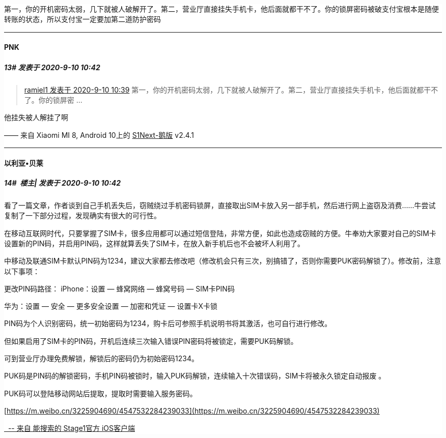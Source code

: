 
第一，你的开机密码太弱，几下就被人破解开了。第二，营业厅直接挂失手机卡，他后面就都干不了。你的锁屏密码被破支付宝根本是随便转账的状态，所以支付宝一定要加第二道防护密码







-----

####  PNK  
##### 13#       发表于 2020-9-10 10:42



<blockquote><a href="httphttps://bbs.saraba1st.com/2b/forum.php?mod=redirect&amp;goto=findpost&amp;pid=48694286&amp;ptid=1959167" target="_blank">ramiel1 发表于 2020-9-10 10:39</a>
第一，你的开机密码太弱，几下就被人破解开了。第二，营业厅直接挂失手机卡，他后面就都干不了。你的锁屏密 ...</blockquote>
他挂失被人解挂了啊

—— 来自 Xiaomi MI 8, Android 10上的 [S1Next-鹅版](https://github.com/ykrank/S1-Next/releases) v2.4.1







-----

####  以利亚•贝莱  
##### 14#         楼主| 发表于 2020-9-10 10:42




看了一篇文章，作者谈到自己手机丢失后，窃贼绕过手机密码锁屏，直接取出SIM卡放入另一部手机，然后进行网上盗窃及消费……牛尝试复制了一下部分过程，发现确实有很大的可行性。

在移动互联网时代，只要掌握了SIM卡，很多应用都可以通过短信登陆，非常方便，如此也造成窃贼的方便。牛奉劝大家要对自己的SIM卡设置新的PIN码，并启用PIN码，这样就算丢失了SIM卡，在放入新手机后也不会被坏人利用了。

中移动及联通SIM卡默认PIN码为1234，建议大家都去修改吧（修改机会只有三次，别搞错了，否则你需要PUK密码解锁了）。修改前，注意以下事项：

更改PIN码路径：
iPhone：设置 — 蜂窝网络 — 蜂窝号码 — SIM卡PIN码

华为：设置 — 安全 — 更多安全设置 — 加密和凭证 — 设置卡X卡锁

PIN码为个人识别密码，统一初始密码为1234，购卡后可参照手机说明书将其激活，也可自行进行修改。

但如果启用了SIM卡的PIN码，开机后连续三次输入错误PIN密码将被锁定，需要PUK码解锁。

可到营业厅办理免费解锁，解锁后的密码仍为初始密码1234。

PUK码是PIN码的解锁密码，手机PIN码被锁时，输入PUK码解锁，连续输入十次错误码，SIM卡将被永久锁定自动报废 。

PUK码可以登陆移动网站后提取，提取时需要输入服务密码。

[https://m.weibo.cn/3225904690/4547532284239033](https://m.weibo.cn/3225904690/4547532284239033)

[  -- 来自 能搜索的 Stage1官方 iOS客户端](https://itunes.apple.com/fi/app/saraba1st/id1221237470?mt=8)





